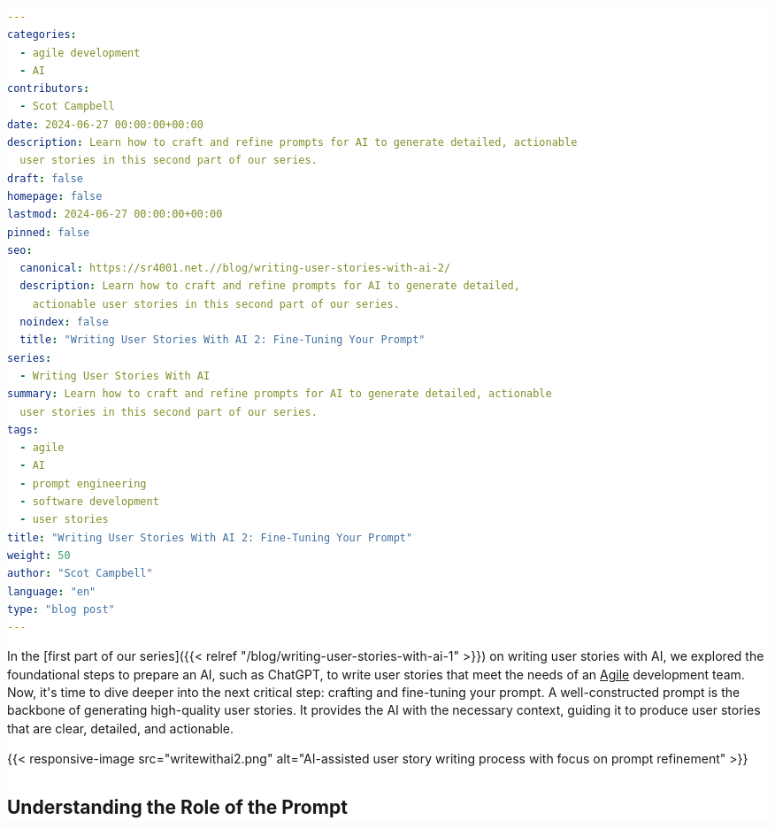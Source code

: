 ```yaml
---
categories:
  - agile development
  - AI
contributors:
  - Scot Campbell
date: 2024-06-27 00:00:00+00:00
description: Learn how to craft and refine prompts for AI to generate detailed, actionable
  user stories in this second part of our series.
draft: false
homepage: false
lastmod: 2024-06-27 00:00:00+00:00
pinned: false
seo:
  canonical: https://sr4001.net.//blog/writing-user-stories-with-ai-2/
  description: Learn how to craft and refine prompts for AI to generate detailed,
    actionable user stories in this second part of our series.
  noindex: false
  title: "Writing User Stories With AI 2: Fine-Tuning Your Prompt"
series:
  - Writing User Stories With AI
summary: Learn how to craft and refine prompts for AI to generate detailed, actionable
  user stories in this second part of our series.
tags:
  - agile
  - AI
  - prompt engineering
  - software development
  - user stories
title: "Writing User Stories With AI 2: Fine-Tuning Your Prompt"
weight: 50
author: "Scot Campbell"
language: "en"
type: "blog post"
---
```


In the [first part of our series]({{< relref "/blog/writing-user-stories-with-ai-1" >}}) on writing user stories with AI, we explored the foundational steps to prepare an AI, such as ChatGPT, to write user stories that meet the needs of an [Agile](https://en.wikipedia.org/wiki/Agile_software_development) development team. Now, it's time to dive deeper into the next critical step: crafting and fine-tuning your prompt. A well-constructed prompt is the backbone of generating high-quality user stories. It provides the AI with the necessary context, guiding it to produce user stories that are clear, detailed, and actionable.



{{< responsive-image src="writewithai2.png" alt="AI-assisted user story writing process with focus on prompt refinement" >}}

## Understanding the Role of the Prompt
